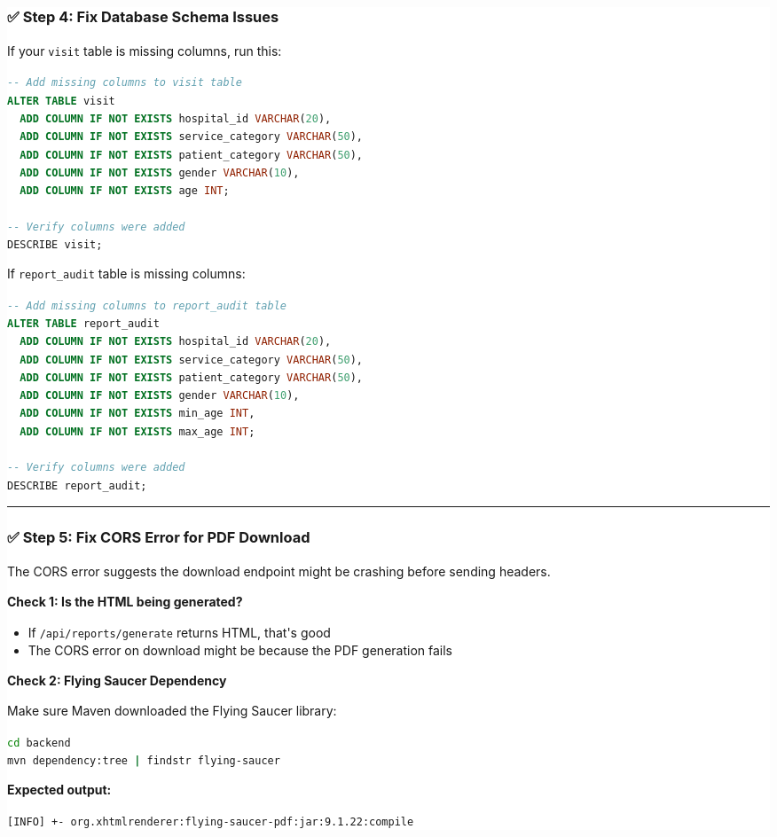 ### ✅ Step 4: Fix Database Schema Issues

If your `visit` table is missing columns, run this:

```sql
-- Add missing columns to visit table
ALTER TABLE visit 
  ADD COLUMN IF NOT EXISTS hospital_id VARCHAR(20),
  ADD COLUMN IF NOT EXISTS service_category VARCHAR(50),
  ADD COLUMN IF NOT EXISTS patient_category VARCHAR(50),
  ADD COLUMN IF NOT EXISTS gender VARCHAR(10),
  ADD COLUMN IF NOT EXISTS age INT;

-- Verify columns were added
DESCRIBE visit;
```

If `report_audit` table is missing columns:

```sql
-- Add missing columns to report_audit table
ALTER TABLE report_audit 
  ADD COLUMN IF NOT EXISTS hospital_id VARCHAR(20),
  ADD COLUMN IF NOT EXISTS service_category VARCHAR(50),
  ADD COLUMN IF NOT EXISTS patient_category VARCHAR(50),
  ADD COLUMN IF NOT EXISTS gender VARCHAR(10),
  ADD COLUMN IF NOT EXISTS min_age INT,
  ADD COLUMN IF NOT EXISTS max_age INT;

-- Verify columns were added
DESCRIBE report_audit;
```

---

### ✅ Step 5: Fix CORS Error for PDF Download

The CORS error suggests the download endpoint might be crashing before sending headers.

**Check 1: Is the HTML being generated?**
- If `/api/reports/generate` returns HTML, that's good
- The CORS error on download might be because the PDF generation fails

**Check 2: Flying Saucer Dependency**

Make sure Maven downloaded the Flying Saucer library:

```bash
cd backend
mvn dependency:tree | findstr flying-saucer
```

**Expected output:**
```
[INFO] +- org.xhtmlrenderer:flying-saucer-pdf:jar:9.1.22:compile
```
